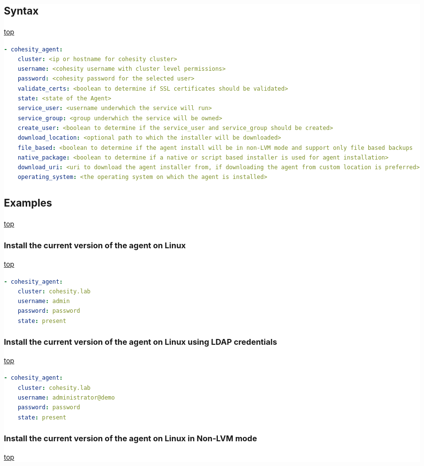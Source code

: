 ## Syntax
[top](#cohesity-agent-management---linux)

```yaml
- cohesity_agent:
    cluster: <ip or hostname for cohesity cluster>
    username: <cohesity username with cluster level permissions>
    password: <cohesity password for the selected user>
    validate_certs: <boolean to determine if SSL certificates should be validated>
    state: <state of the Agent>
    service_user: <username underwhich the service will run>
    service_group: <group underwhich the service will be owned>
    create_user: <boolean to determine if the service_user and service_group should be created>
    download_location: <optional path to which the installer will be downloaded>
    file_based: <boolean to determine if the agent install will be in non-LVM mode and support only file based backups
    native_package: <boolean to determine if a native or script based installer is used for agent installation>
    download_uri: <uri to download the agent installer from, if downloading the agent from custom location is preferred>
    operating_system: <the operating system on which the agent is installed>
```

## Examples
[top](#cohesity-agent-management---linux)

### Install the current version of the agent on Linux
[top](#cohesity-agent-management---linux)

```yaml
- cohesity_agent:
    cluster: cohesity.lab
    username: admin
    password: password
    state: present
```

### Install the current version of the agent on Linux using LDAP credentials
[top](#cohesity-agent-management---linux)

```yaml
- cohesity_agent:
    cluster: cohesity.lab
    username: administrator@demo
    password: password
    state: present
```

### Install the current version of the agent on Linux in Non-LVM mode
[top](#cohesity-agent-management---linux)

